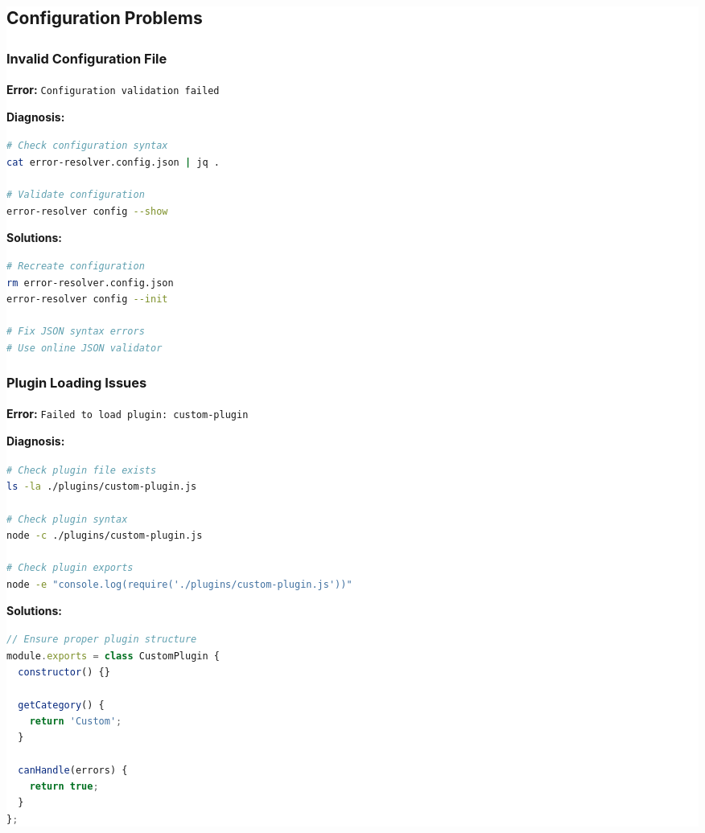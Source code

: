 ## Configuration Problems

### Invalid Configuration File

**Error:** `Configuration validation failed`

**Diagnosis:**
```bash
# Check configuration syntax
cat error-resolver.config.json | jq .

# Validate configuration
error-resolver config --show
```

**Solutions:**
```bash
# Recreate configuration
rm error-resolver.config.json
error-resolver config --init

# Fix JSON syntax errors
# Use online JSON validator
```

### Plugin Loading Issues

**Error:** `Failed to load plugin: custom-plugin`

**Diagnosis:**
```bash
# Check plugin file exists
ls -la ./plugins/custom-plugin.js

# Check plugin syntax
node -c ./plugins/custom-plugin.js

# Check plugin exports
node -e "console.log(require('./plugins/custom-plugin.js'))"
```

**Solutions:**
```javascript
// Ensure proper plugin structure
module.exports = class CustomPlugin {
  constructor() {}
  
  getCategory() {
    return 'Custom';
  }
  
  canHandle(errors) {
    return true;
  }
};
```
